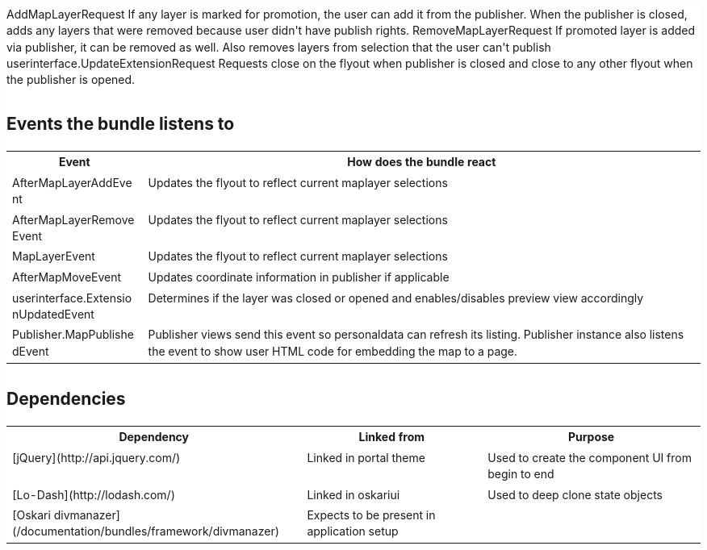   <td> AddMapLayerRequest </td><td> If any layer is marked for promotion, the user can add it from the publisher. When the publisher is closed, adds any layers that were removed because user didn't have publish rights.</td>
</tr>
<tr>
  <td> RemoveMapLayerRequest </td><td> If promoted layer is added via publisher, it can be removed as well. Also removes layers from selection that the user can't publish</td>
</tr>
<tr>
  <td> userinterface.UpdateExtensionRequest </td><td> Requests close on the flyout when publisher is closed and close to any other flyout when the publisher is opened.</td>
</tr>
</table>

## Events the bundle listens to

<table class="table">
  <tr>
    <th> Event </th><th> How does the bundle react</th>
  </tr>
  <tr>
    <td> AfterMapLayerAddEvent </td><td> Updates the flyout to reflect current maplayer selections</td>
  </tr>
  <tr>
    <td> AfterMapLayerRemoveEvent </td><td> Updates the flyout to reflect current maplayer selections</td>
  </tr>
  <tr>
    <td> MapLayerEvent </td><td> Updates the flyout to reflect current maplayer selections</td>
  </tr>
  <tr>
    <td> AfterMapMoveEvent </td><td> Updates coordinate information in publisher if applicable</td>
  </tr>
  <tr>
    <td> userinterface.ExtensionUpdatedEvent </td><td> Determines if the layer was closed or opened and enables/disables preview view accordingly</td>
  </tr>
  <tr>
    <td> Publisher.MapPublishedEvent </td><td> Publisher views send this event so personaldata can refresh its listing. Publisher instance also listens the event to show user HTML code for embedding the map to a page.</td>
  </tr>
</table>


## Dependencies

<table class="table">
  <tr>
    <th> Dependency </th><th> Linked from </th><th> Purpose </th>
  </tr>
  <tr>
    <td> [jQuery](http://api.jquery.com/) </td>
    <td> Linked in portal theme </td>
    <td> Used to create the component UI from begin to end</td>
  </tr>
  <tr>
    <td> [Lo-Dash](http://lodash.com/) </td>
    <td> Linked in oskariui </td>
    <td> Used to deep clone state objects</td>
  </tr>
  <tr>
    <td> [Oskari divmanazer](/documentation/bundles/framework/divmanazer) </td>
    <td> Expects to be present in application setup </td>